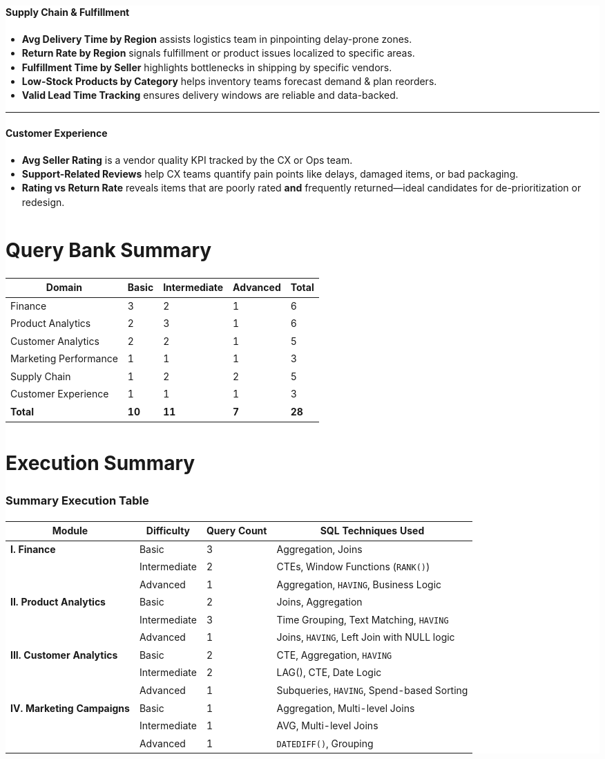 
####  Supply Chain & Fulfillment

- **Avg Delivery Time by Region** assists logistics team in pinpointing delay-prone zones.
- **Return Rate by Region** signals fulfillment or product issues localized to specific areas.
- **Fulfillment Time by Seller** highlights bottlenecks in shipping by specific vendors.
- **Low-Stock Products by Category** helps inventory teams forecast demand & plan reorders.
- **Valid Lead Time Tracking** ensures delivery windows are reliable and data-backed.

---

####  Customer Experience

- **Avg Seller Rating** is a vendor quality KPI tracked by the CX or Ops team.
- **Support-Related Reviews** help CX teams quantify pain points like delays, damaged items, or bad packaging.
- **Rating vs Return Rate** reveals items that are poorly rated **and** frequently returned—ideal candidates for de-prioritization or redesign.


# Query Bank Summary

| Domain                | Basic | Intermediate | Advanced | Total |
|-----------------------|-------|--------------|----------|-------|
| Finance               | 3     | 2            | 1        | 6     |
| Product Analytics     | 2     | 3            | 1        | 6     |
| Customer Analytics    | 2     | 2            | 1        | 5     |
| Marketing Performance | 1     | 1            | 1        | 3     |
| Supply Chain          | 1     | 2            | 2        | 5     |
| Customer Experience   | 1     | 1            | 1        | 3     |
| **Total**             | **10**| **11**       | **7**    | **28**|

#  Execution Summary

###  Summary Execution Table

| Module                      | Difficulty   | Query Count | SQL Techniques Used                                |
|----------------------------|--------------|-------------|----------------------------------------------------|
| **I. Finance**              | Basic        | 3           | Aggregation, Joins                                 |
|                            | Intermediate | 2           | CTEs, Window Functions (`RANK()`)                  |
|                            | Advanced     | 1           | Aggregation, `HAVING`, Business Logic              |
| **II. Product Analytics**   | Basic        | 2           | Joins, Aggregation                                 |
|                            | Intermediate | 3           | Time Grouping, Text Matching, `HAVING`             |
|                            | Advanced     | 1           | Joins, `HAVING`, Left Join with NULL logic         |
| **III. Customer Analytics** | Basic        | 2           | CTE, Aggregation, `HAVING`                         |
|                            | Intermediate | 2           | LAG(), CTE, Date Logic                             |
|                            | Advanced     | 1           | Subqueries, `HAVING`, Spend-based Sorting          |
| **IV. Marketing Campaigns** | Basic        | 1           | Aggregation, Multi-level Joins                     |
|                            | Intermediate | 1           | AVG, Multi-level Joins                             |
|                            | Advanced     | 1           | `DATEDIFF()`, Grouping                             |
